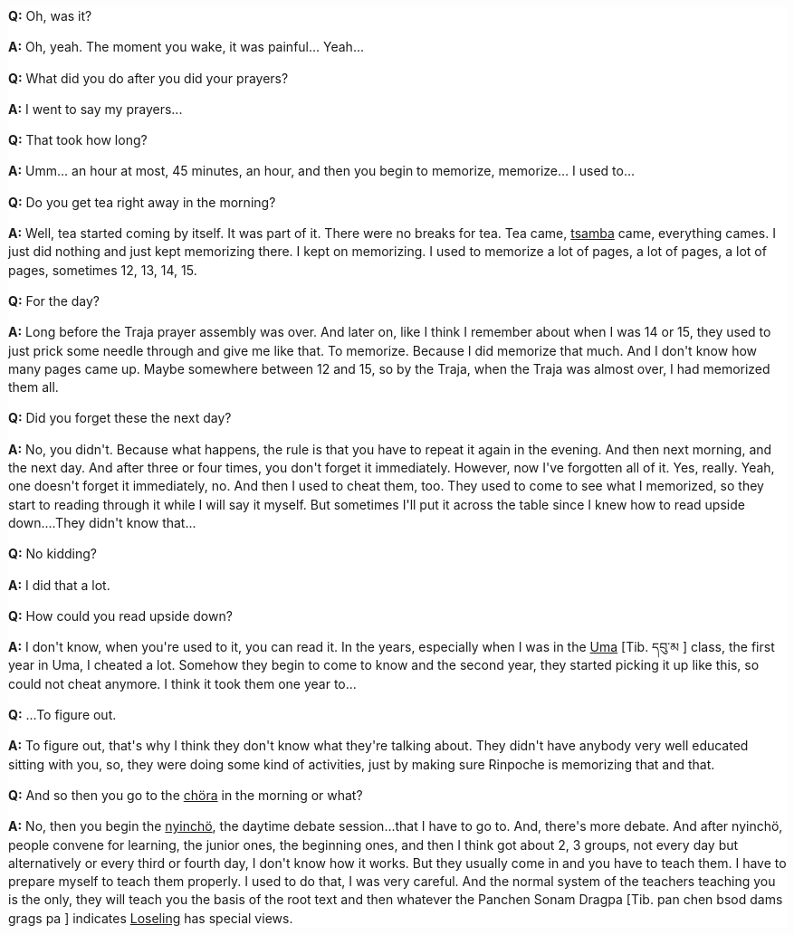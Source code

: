**Q:**  Oh, was it?   

**A:**  Oh, yeah. The moment you wake, it was painful... Yeah...   

**Q:**  What did you do after you did your prayers?   

**A:**  I went to say my prayers...   

**Q:**  That took how long?   

**A:**  Umm... an hour at most, 45 minutes, an hour, and then you begin to memorize, memorize… I used to...   

**Q:**  Do you get tea right away in the morning?   

**A:**  Well, tea started coming by itself. It was part of it. There were no breaks for tea. Tea came, <a href="#" data-tooltip="[tib. རྩམ་པ]** The traditional Tibetan staple food that consists of grain that is roasted (popped), usually in heated sand, and then ground into a flour.">tsamba</a> came, everything cames. I just did nothing and just kept memorizing there. I kept on memorizing. I used to memorize a lot of pages, a lot of pages, a lot of pages, sometimes 12, 13, 14, 15.  

**Q:**  For the day?   

**A:**  Long before the Traja prayer assembly was over. And later on, like I think I remember about when I was 14 or 15, they used to just prick some needle through and give me like that. To memorize. Because I did memorize that much. And I don't know how many pages came up. Maybe somewhere between 12 and 15, so by the Traja, when the Traja was almost over, I had memorized them all.   

**Q:**  Did you forget these the next day?   

**A:**  No, you didn't. Because what happens, the rule is that you have to repeat it again in the evening. And then next morning, and the next day. And after three or four times, you don't forget it immediately. However, now I've forgotten all of it. Yes, really. Yeah, one doesn't forget it immediately, no. And then I used to cheat them, too. They used to come to see what I memorized, so they start to reading through it while I will say it myself. But sometimes I'll put it across the table since I knew how to read upside down....They didn't know that...   

**Q:**  No kidding?   

**A:**  I did that a lot.   

**Q:**  How could you read upside down?   

**A:**  I don't know, when you're used to it, you can read it. In the years, especially when I was in the <a href="#" data-tooltip="[tib. དབུ་མ]** The Madhyamaka text (&quot;the Middle Way&quot;).">Uma</a> [Tib. དབུ་མ ] class, the first year in Uma, I cheated a lot. Somehow they begin to come to know and the second year, they started picking it up like this, so could not cheat anymore. I think it took them one year to...   

**Q:**  ...To figure out.   

**A:**  To figure out, that's why I think they don't know what they're talking about. They didn't have anybody very well educated sitting with you, so, they were doing some kind of activities, just by making sure Rinpoche is memorizing that and that.   

**Q:**  And so then you go to the <a href="#" data-tooltip="[tib. ཆོས་ར]** The special grove (&quot;dharma grove&quot;) in monasteries where monks formally met to practice debating.">chöra</a> in the morning or what?   

**A:**  No, then you begin the <a href="#" data-tooltip="[tib. ཉིན་ཆོས]** A mid-day study session in monasteries.">nyinchö</a>, the daytime debate session...that I have to go to. And, there's more debate. And after nyinchö, people convene for learning, the junior ones, the beginning ones, and then I think got about 2, 3 groups, not every day but alternatively or every third or fourth day, I don't know how it works. But they usually come in and you have to teach them. I have to prepare myself to teach them properly. I used to do that, I was very careful. And the normal system of the teachers teaching you is the only, they will teach you the basis of the root text and then whatever the Panchen Sonam Dragpa [Tib. pan chen bsod dams grags pa ] indicates <a href="#" data-tooltip="[tib. བློ་གསལ་གླིང]** One of the main colleges in Drepung Monastery.">Loseling</a> has special views.   
